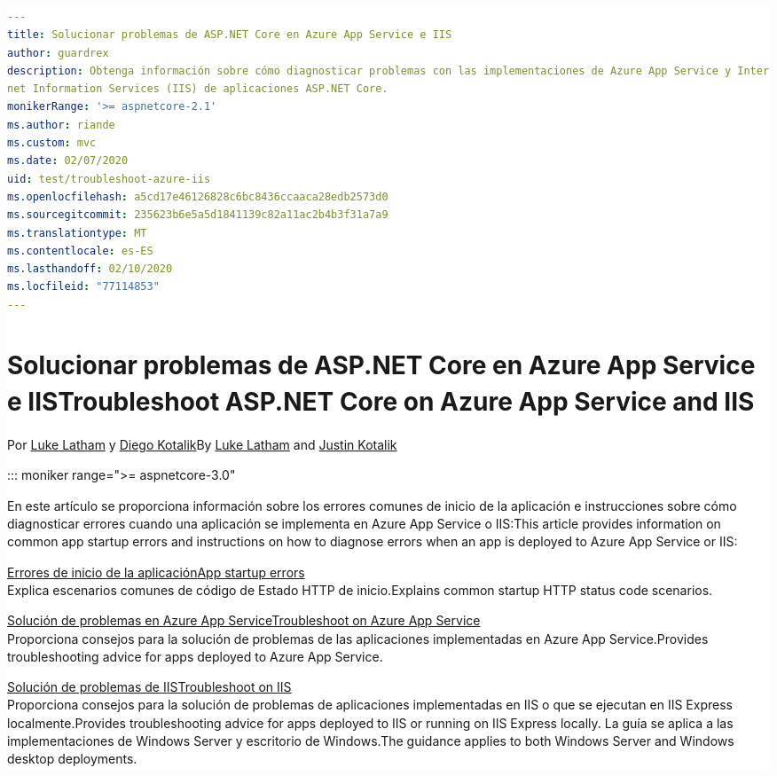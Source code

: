 ```yaml
---
title: Solucionar problemas de ASP.NET Core en Azure App Service e IIS
author: guardrex
description: Obtenga información sobre cómo diagnosticar problemas con las implementaciones de Azure App Service y Internet Information Services (IIS) de aplicaciones ASP.NET Core.
monikerRange: '>= aspnetcore-2.1'
ms.author: riande
ms.custom: mvc
ms.date: 02/07/2020
uid: test/troubleshoot-azure-iis
ms.openlocfilehash: a5cd17e46126828c6bc8436ccaaca28edb2573d0
ms.sourcegitcommit: 235623b6e5a5d1841139c82a11ac2b4b3f31a7a9
ms.translationtype: MT
ms.contentlocale: es-ES
ms.lasthandoff: 02/10/2020
ms.locfileid: "77114853"
---
```

# <a name="troubleshoot-aspnet-core-on-azure-app-service-and-iis"></a><span data-ttu-id="1e82c-103">Solucionar problemas de ASP.NET Core en Azure App Service e IIS</span><span class="sxs-lookup"><span data-stu-id="1e82c-103">Troubleshoot ASP.NET Core on Azure App Service and IIS</span></span>

<span data-ttu-id="1e82c-104">Por [Luke Latham](https://github.com/guardrex) y [Diego Kotalik](https://github.com/jkotalik)</span><span class="sxs-lookup"><span data-stu-id="1e82c-104">By [Luke Latham](https://github.com/guardrex) and [Justin Kotalik](https://github.com/jkotalik)</span></span>

::: moniker range=">= aspnetcore-3.0"

<span data-ttu-id="1e82c-105">En este artículo se proporciona información sobre los errores comunes de inicio de la aplicación e instrucciones sobre cómo diagnosticar errores cuando una aplicación se implementa en Azure App Service o IIS:</span><span class="sxs-lookup"><span data-stu-id="1e82c-105">This article provides information on common app startup errors and instructions on how to diagnose errors when an app is deployed to Azure App Service or IIS:</span></span>

[<span data-ttu-id="1e82c-106">Errores de inicio de la aplicación</span><span class="sxs-lookup"><span data-stu-id="1e82c-106">App startup errors</span></span>](#app-startup-errors)  
<span data-ttu-id="1e82c-107">Explica escenarios comunes de código de Estado HTTP de inicio.</span><span class="sxs-lookup"><span data-stu-id="1e82c-107">Explains common startup HTTP status code scenarios.</span></span>

[<span data-ttu-id="1e82c-108">Solución de problemas en Azure App Service</span><span class="sxs-lookup"><span data-stu-id="1e82c-108">Troubleshoot on Azure App Service</span></span>](#troubleshoot-on-azure-app-service)  
<span data-ttu-id="1e82c-109">Proporciona consejos para la solución de problemas de las aplicaciones implementadas en Azure App Service.</span><span class="sxs-lookup"><span data-stu-id="1e82c-109">Provides troubleshooting advice for apps deployed to Azure App Service.</span></span>

[<span data-ttu-id="1e82c-110">Solución de problemas de IIS</span><span class="sxs-lookup"><span data-stu-id="1e82c-110">Troubleshoot on IIS</span></span>](#troubleshoot-on-iis)  
<span data-ttu-id="1e82c-111">Proporciona consejos para la solución de problemas de aplicaciones implementadas en IIS o que se ejecutan en IIS Express localmente.</span><span class="sxs-lookup"><span data-stu-id="1e82c-111">Provides troubleshooting advice for apps deployed to IIS or running on IIS Express locally.</span></span> <span data-ttu-id="1e82c-112">La guía se aplica a las implementaciones de Windows Server y escritorio de Windows.</span><span class="sxs-lookup"><span data-stu-id="1e82c-112">The guidance applies to both Windows Server and Windows desktop deployments.</span></span>
